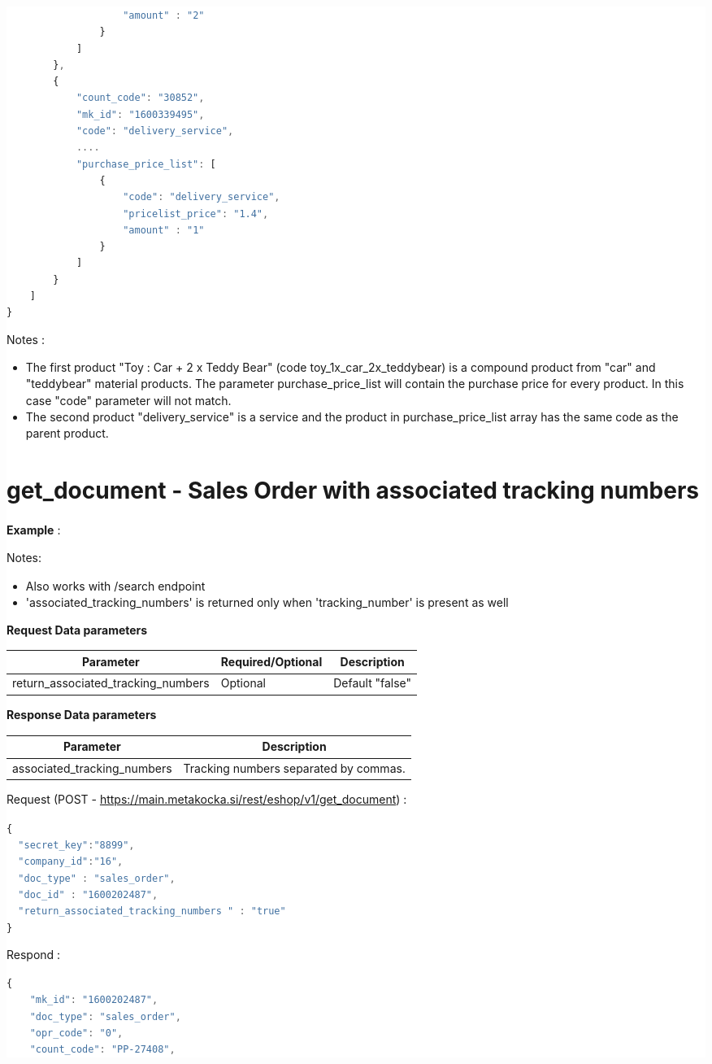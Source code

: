 ```javascript
                    "amount" : "2"
                }                
            ]
        },
        {
            "count_code": "30852",
            "mk_id": "1600339495",
            "code": "delivery_service",
            ....
            "purchase_price_list": [
                {
                    "code": "delivery_service",
                    "pricelist_price": "1.4",
                    "amount" : "1"                    
                }
            ]
        }
    ]
}
```

Notes :
* The first product "Toy : Car + 2 x Teddy Bear" (code toy_1x_car_2x_teddybear) is a compound product from "car" and "teddybear" material products. The parameter purchase_price_list will contain the purchase price for every product. In this case "code" parameter will not match.
* The second product "delivery_service" is a service and the product in purchase_price_list array has the same code as the parent product.

# get_document - Sales Order with associated tracking numbers
**Example** :

Notes:
* Also works with /search endpoint
* 'associated_tracking_numbers' is returned only when 'tracking_number' is present as well

**Request Data parameters**

| Parameter                          | Required/Optional | Description     |
|------------------------------------|-------------------|-----------------|
| return_associated_tracking_numbers | Optional          | Default "false" |

**Response Data parameters**

| Parameter                   | Description                           |
|-----------------------------|---------------------------------------|
| associated_tracking_numbers | Tracking numbers separated by commas. |
Request (POST - https://main.metakocka.si/rest/eshop/v1/get_document) :
```javascript
{
  "secret_key":"8899",
  "company_id":"16",
  "doc_type" : "sales_order",
  "doc_id" : "1600202487",
  "return_associated_tracking_numbers " : "true"
}
```
Respond :
```javascript
{
    "mk_id": "1600202487",
    "doc_type": "sales_order",
    "opr_code": "0",
    "count_code": "PP-27408",
```